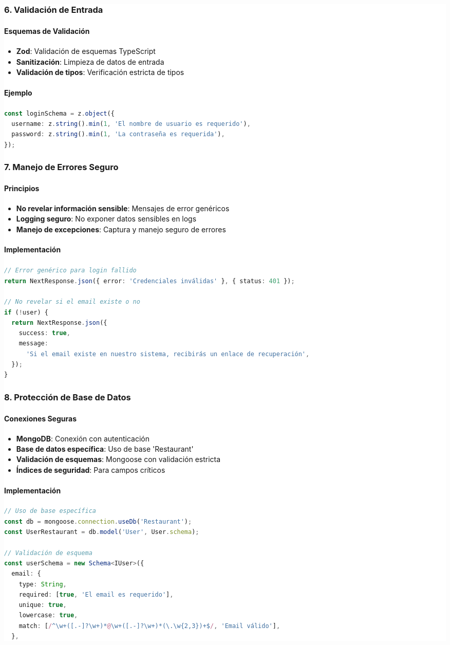### 6. **Validación de Entrada**

#### Esquemas de Validación

- **Zod**: Validación de esquemas TypeScript
- **Sanitización**: Limpieza de datos de entrada
- **Validación de tipos**: Verificación estricta de tipos

#### Ejemplo

```typescript
const loginSchema = z.object({
  username: z.string().min(1, 'El nombre de usuario es requerido'),
  password: z.string().min(1, 'La contraseña es requerida'),
});
```

### 7. **Manejo de Errores Seguro**

#### Principios

- **No revelar información sensible**: Mensajes de error genéricos
- **Logging seguro**: No exponer datos sensibles en logs
- **Manejo de excepciones**: Captura y manejo seguro de errores

#### Implementación

```typescript
// Error genérico para login fallido
return NextResponse.json({ error: 'Credenciales inválidas' }, { status: 401 });

// No revelar si el email existe o no
if (!user) {
  return NextResponse.json({
    success: true,
    message:
      'Si el email existe en nuestro sistema, recibirás un enlace de recuperación',
  });
}
```

### 8. **Protección de Base de Datos**

#### Conexiones Seguras

- **MongoDB**: Conexión con autenticación
- **Base de datos específica**: Uso de base 'Restaurant'
- **Validación de esquemas**: Mongoose con validación estricta
- **Índices de seguridad**: Para campos críticos

#### Implementación

```typescript
// Uso de base específica
const db = mongoose.connection.useDb('Restaurant');
const UserRestaurant = db.model('User', User.schema);

// Validación de esquema
const userSchema = new Schema<IUser>({
  email: {
    type: String,
    required: [true, 'El email es requerido'],
    unique: true,
    lowercase: true,
    match: [/^\w+([.-]?\w+)*@\w+([.-]?\w+)*(\.\w{2,3})+$/, 'Email válido'],
  },
```